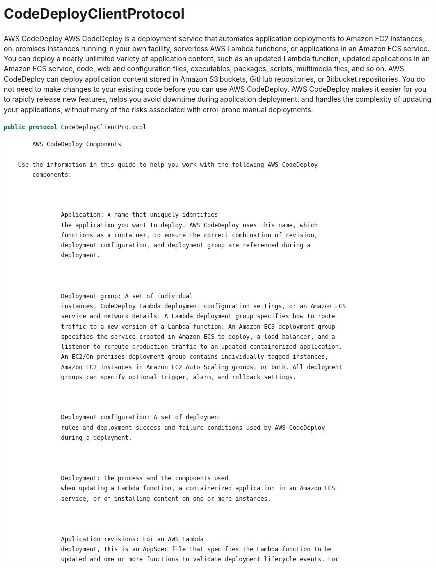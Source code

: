 # CodeDeployClientProtocol

<fullname>AWS CodeDeploy</fullname>
AWS CodeDeploy is a deployment service that automates application deployments to
Amazon EC2 instances, on-premises instances running in your own facility, serverless AWS
Lambda functions, or applications in an Amazon ECS service.
You can deploy a nearly unlimited variety of application content, such as an updated
Lambda function, updated applications in an Amazon ECS service, code, web and
configuration files, executables, packages, scripts, multimedia files, and so on. AWS
CodeDeploy can deploy application content stored in Amazon S3 buckets, GitHub
repositories, or Bitbucket repositories. You do not need to make changes to your
existing code before you can use AWS CodeDeploy.
AWS CodeDeploy makes it easier for you to rapidly release new features, helps you
avoid downtime during application deployment, and handles the complexity of updating
your applications, without many of the risks associated with error-prone manual
deployments.

``` swift
public protocol CodeDeployClientProtocol 
```

``` 
        AWS CodeDeploy Components

    Use the information in this guide to help you work with the following AWS CodeDeploy
        components:



                Application: A name that uniquely identifies
                the application you want to deploy. AWS CodeDeploy uses this name, which
                functions as a container, to ensure the correct combination of revision,
                deployment configuration, and deployment group are referenced during a
                deployment.



                Deployment group: A set of individual
                instances, CodeDeploy Lambda deployment configuration settings, or an Amazon ECS
                service and network details. A Lambda deployment group specifies how to route
                traffic to a new version of a Lambda function. An Amazon ECS deployment group
                specifies the service created in Amazon ECS to deploy, a load balancer, and a
                listener to reroute production traffic to an updated containerized application.
                An EC2/On-premises deployment group contains individually tagged instances,
                Amazon EC2 instances in Amazon EC2 Auto Scaling groups, or both. All deployment
                groups can specify optional trigger, alarm, and rollback settings.



                Deployment configuration: A set of deployment
                rules and deployment success and failure conditions used by AWS CodeDeploy
                during a deployment.



                Deployment: The process and the components used
                when updating a Lambda function, a containerized application in an Amazon ECS
                service, or of installing content on one or more instances.



                Application revisions: For an AWS Lambda
                deployment, this is an AppSpec file that specifies the Lambda function to be
                updated and one or more functions to validate deployment lifecycle events. For
```